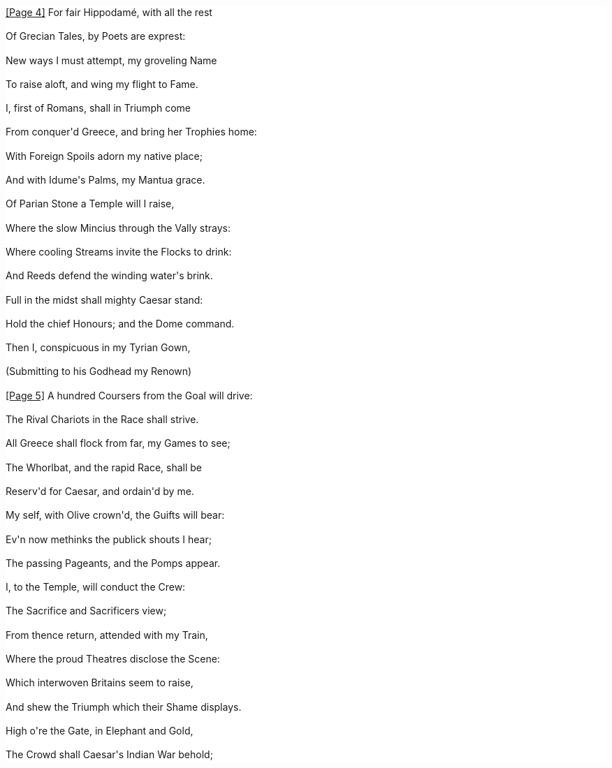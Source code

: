 [[Page 4]](http://eebo.chadwyck.com/downloadtiff?vid=54593&page=6) For fair
Hippodamé, with all the rest

Of Grecian Tales, by Poets are exprest:

New ways I must attempt, my groveling Name

To raise aloft, and wing my flight to Fame.

I, first of Romans, shall in Triumph come

From conquer'd Greece, and bring her Trophies home:

With Foreign Spoils adorn my native place;

And with Idume's Palms, my Mantua grace.

Of Parian Stone a Temple will I raise,

Where the slow Mincius through the Vally strays:

Where cooling Streams invite the Flocks to drink:

And Reeds defend the winding water's brink.

Full in the midst shall mighty Caesar stand:

Hold the chief Honours; and the Dome command.

Then I, conspicuous in my Tyrian Gown,

(Submitting to his Godhead my Renown)

[[Page 5]](http://eebo.chadwyck.com/downloadtiff?vid=54593&page=6) A hundred
Coursers from the Goal will drive:

The Rival Chariots in the Race shall strive.

All Greece shall flock from far, my Games to see;

The Whorlbat, and the rapid Race, shall be

Reserv'd for Caesar, and ordain'd by me.

My self, with Olive crown'd, the Guifts will bear:

Ev'n now methinks the publick shouts I hear;

The passing Pageants, and the Pomps appear.

I, to the Temple, will conduct the Crew:

The Sacrifice and Sacrificers view;

From thence return, attended with my Train,

Where the proud Theatres disclose the Scene:

Which interwoven Britains seem to raise,

And shew the Triumph which their Shame displays.

High o're the Gate, in Elephant and Gold,

The Crowd shall Caesar's Indian War behold;
